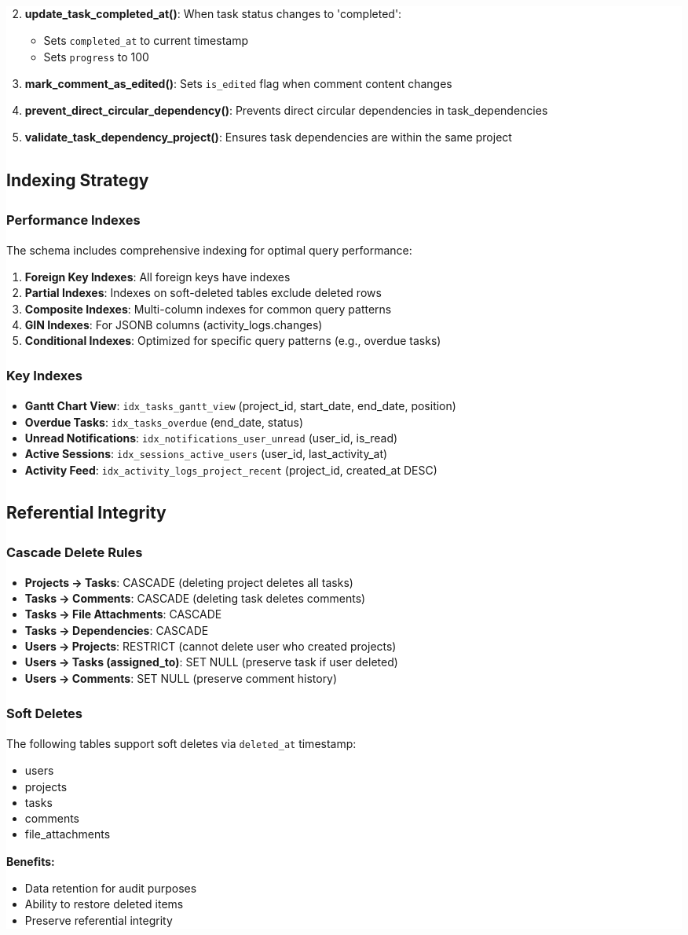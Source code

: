 2. **update_task_completed_at()**: When task status changes to 'completed':
   - Sets `completed_at` to current timestamp
   - Sets `progress` to 100

3. **mark_comment_as_edited()**: Sets `is_edited` flag when comment content changes

4. **prevent_direct_circular_dependency()**: Prevents direct circular dependencies in task_dependencies

5. **validate_task_dependency_project()**: Ensures task dependencies are within the same project

## Indexing Strategy

### Performance Indexes

The schema includes comprehensive indexing for optimal query performance:

1. **Foreign Key Indexes**: All foreign keys have indexes
2. **Partial Indexes**: Indexes on soft-deleted tables exclude deleted rows
3. **Composite Indexes**: Multi-column indexes for common query patterns
4. **GIN Indexes**: For JSONB columns (activity_logs.changes)
5. **Conditional Indexes**: Optimized for specific query patterns (e.g., overdue tasks)

### Key Indexes

- **Gantt Chart View**: `idx_tasks_gantt_view` (project_id, start_date, end_date, position)
- **Overdue Tasks**: `idx_tasks_overdue` (end_date, status)
- **Unread Notifications**: `idx_notifications_user_unread` (user_id, is_read)
- **Active Sessions**: `idx_sessions_active_users` (user_id, last_activity_at)
- **Activity Feed**: `idx_activity_logs_project_recent` (project_id, created_at DESC)

## Referential Integrity

### Cascade Delete Rules

- **Projects → Tasks**: CASCADE (deleting project deletes all tasks)
- **Tasks → Comments**: CASCADE (deleting task deletes comments)
- **Tasks → File Attachments**: CASCADE
- **Tasks → Dependencies**: CASCADE
- **Users → Projects**: RESTRICT (cannot delete user who created projects)
- **Users → Tasks (assigned_to)**: SET NULL (preserve task if user deleted)
- **Users → Comments**: SET NULL (preserve comment history)

### Soft Deletes

The following tables support soft deletes via `deleted_at` timestamp:
- users
- projects
- tasks
- comments
- file_attachments

**Benefits:**
- Data retention for audit purposes
- Ability to restore deleted items
- Preserve referential integrity
